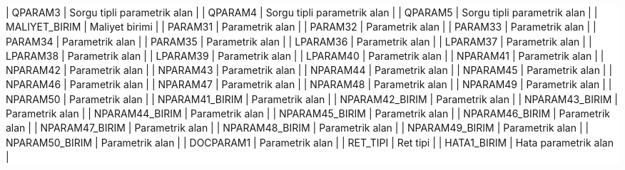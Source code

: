 | QPARAM3                                                                       | Sorgu tipli parametrik alan                              |
| QPARAM4                                                                       | Sorgu tipli parametrik alan                              |
| QPARAM5                                                                       | Sorgu tipli parametrik alan                              |
| MALIYET_BIRIM                                                                 | Maliyet birimi                                           |
| PARAM31                                                                       | Parametrik alan                                          |
| PARAM32                                                                       | Parametrik alan                                          |
| PARAM33                                                                       | Parametrik alan                                          |
| PARAM34                                                                       | Parametrik alan                                          |
| PARAM35                                                                       | Parametrik alan                                          |
| LPARAM36                                                                      | Parametrik alan                                          |
| LPARAM37                                                                      | Parametrik alan                                          |
| LPARAM38                                                                      | Parametrik alan                                          |
| LPARAM39                                                                      | Parametrik alan                                          |
| LPARAM40                                                                      | Parametrik alan                                          |
| NPARAM41                                                                      | Parametrik alan                                          |
| NPARAM42                                                                      | Parametrik alan                                          |
| NPARAM43                                                                      | Parametrik alan                                          |
| NPARAM44                                                                      | Parametrik alan                                          |
| NPARAM45                                                                      | Parametrik alan                                          |
| NPARAM46                                                                      | Parametrik alan                                          |
| NPARAM47                                                                      | Parametrik alan                                          |
| NPARAM48                                                                      | Parametrik alan                                          |
| NPARAM49                                                                      | Parametrik alan                                          |
| NPARAM50                                                                      | Parametrik alan                                          |
| NPARAM41_BIRIM                                                                | Parametrik alan                                          |
| NPARAM42_BIRIM                                                                | Parametrik alan                                          |
| NPARAM43_BIRIM                                                                | Parametrik alan                                          |
| NPARAM44_BIRIM                                                                | Parametrik alan                                          |
| NPARAM45_BIRIM                                                                | Parametrik alan                                          |
| NPARAM46_BIRIM                                                                | Parametrik alan                                          |
| NPARAM47_BIRIM                                                                | Parametrik alan                                          |
| NPARAM48_BIRIM                                                                | Parametrik alan                                          |
| NPARAM49_BIRIM                                                                | Parametrik alan                                          |
| NPARAM50_BIRIM                                                                | Parametrik alan                                          |
| DOCPARAM1                                                                     | Parametrik alan                                          |
| RET_TIPI                                                                      | Ret tipi                                                 |
| HATA1_BIRIM                                                                   | Hata parametrik alan                                     |
